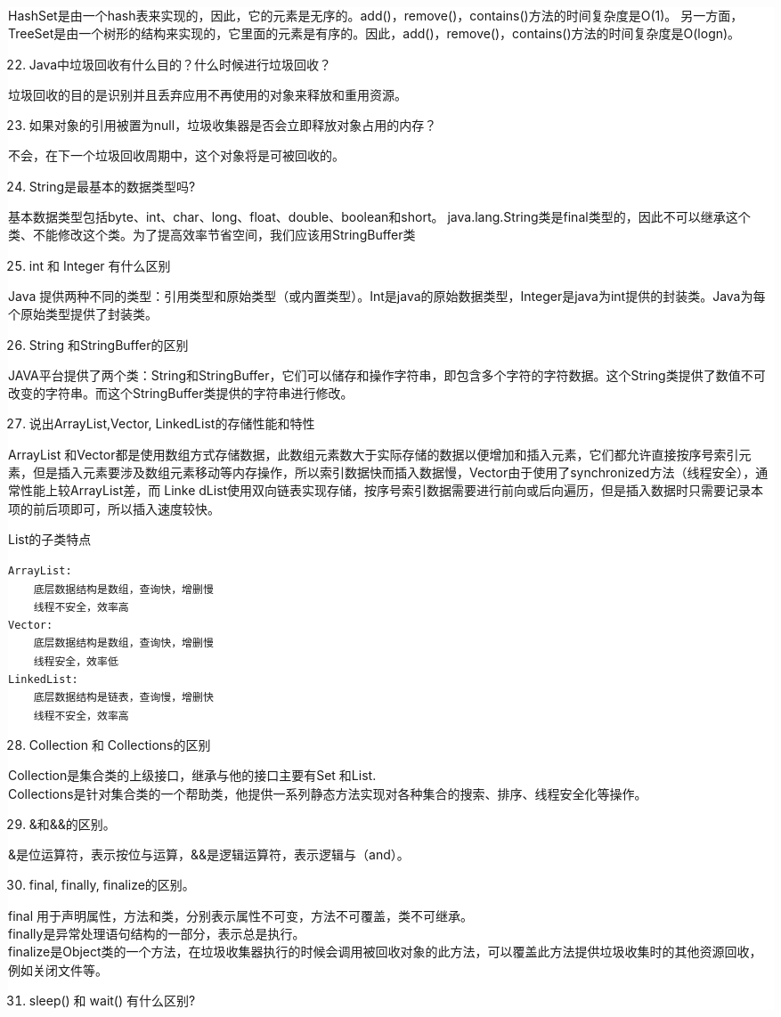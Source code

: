 HashSet是由一个hash表来实现的，因此，它的元素是无序的。add()，remove()，contains()方法的时间复杂度是O(1)。 
另一方面，TreeSet是由一个树形的结构来实现的，它里面的元素是有序的。因此，add()，remove()，contains()方法的时间复杂度是O(logn)。

22. Java中垃圾回收有什么目的？什么时候进行垃圾回收？ 

垃圾回收的目的是识别并且丢弃应用不再使用的对象来释放和重用资源。

23. 如果对象的引用被置为null，垃圾收集器是否会立即释放对象占用的内存？ 

不会，在下一个垃圾回收周期中，这个对象将是可被回收的。

24. String是最基本的数据类型吗? 

基本数据类型包括byte、int、char、long、float、double、boolean和short。 
java.lang.String类是final类型的，因此不可以继承这个类、不能修改这个类。为了提高效率节省空间，我们应该用StringBuffer类

25. int 和 Integer 有什么区别 

Java 提供两种不同的类型：引用类型和原始类型（或内置类型）。Int是java的原始数据类型，Integer是java为int提供的封装类。Java为每个原始类型提供了封装类。

26. String 和StringBuffer的区别 

JAVA平台提供了两个类：String和StringBuffer，它们可以储存和操作字符串，即包含多个字符的字符数据。这个String类提供了数值不可改变的字符串。而这个StringBuffer类提供的字符串进行修改。

27. 说出ArrayList,Vector, LinkedList的存储性能和特性 

ArrayList 和Vector都是使用数组方式存储数据，此数组元素数大于实际存储的数据以便增加和插入元素，它们都允许直接按序号索引元素，但是插入元素要涉及数组元素移动等内存操作，所以索引数据快而插入数据慢，Vector由于使用了synchronized方法（线程安全），通常性能上较ArrayList差，而 Linke dList使用双向链表实现存储，按序号索引数据需要进行前向或后向遍历，但是插入数据时只需要记录本项的前后项即可，所以插入速度较快。

List的子类特点
```
ArrayList:
    底层数据结构是数组，查询快，增删慢
    线程不安全，效率高
Vector:
    底层数据结构是数组，查询快，增删慢
    线程安全，效率低
LinkedList:
    底层数据结构是链表，查询慢，增删快
    线程不安全，效率高
```

28. Collection 和 Collections的区别 

Collection是集合类的上级接口，继承与他的接口主要有Set 和List. <br/>
Collections是针对集合类的一个帮助类，他提供一系列静态方法实现对各种集合的搜索、排序、线程安全化等操作。 <br/>


29. &和&&的区别。 

&是位运算符，表示按位与运算，&&是逻辑运算符，表示逻辑与（and）。

30. final, finally, finalize的区别。 

final 用于声明属性，方法和类，分别表示属性不可变，方法不可覆盖，类不可继承。 <br/>
finally是异常处理语句结构的一部分，表示总是执行。 <br/>
finalize是Object类的一个方法，在垃圾收集器执行的时候会调用被回收对象的此方法，可以覆盖此方法提供垃圾收集时的其他资源回收，例如关闭文件等。<br/>

31. sleep() 和 wait() 有什么区别? 
